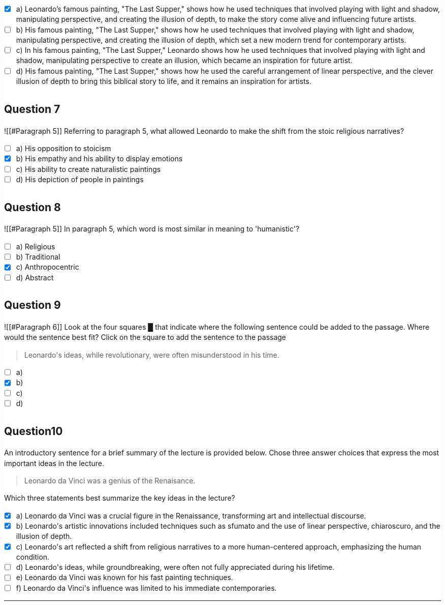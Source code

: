 - [x] a) Leonardo’s famous painting, "The Last Supper," shows how he used techniques that involved playing with light and shadow, manipulating perspective, and creating the illusion of depth, to make the story come alive and influencing future artists. 
- [ ] b) His famous painting, "The Last Supper," shows how he used techniques that involved playing with light and shadow, manipulating perspective, and creating the illusion of depth, which set a new modern trend for contemporary artists. 
- [ ] c) In his famous painting, "The Last Supper," Leonardo shows how he used techniques that involved playing with light and shadow, manipulating perspective to create an illusion, which became an inspiration for future artist. 
- [ ] d) His famous painting, "The Last Supper," shows how he used the careful arrangement of linear perspective, and the clever illusion of depth to bring this biblical story to life, and it remains an inspiration for artists.
## Question 7
![[#Paragraph 5]]
Referring to paragraph 5, what allowed Leonardo to make the shift from the stoic religious narratives? 
- [ ] a) His opposition to stoicism 
- [x] b) His empathy and his ability to display emotions 
- [ ] c) His ability to create naturalistic paintings 
- [ ] d) His depiction of people in paintings
## Question 8
![[#Paragraph 5]]
In paragraph 5, which word is most similar in meaning to 'humanistic'? 
- [ ] a) Religious 
- [ ] b) Traditional 
- [x] c) Anthropocentric 
- [ ] d) Abstract
## Question 9
![[#Paragraph 6]]
Look at the four squares █ that indicate where the following sentence could be 
added to the passage. Where would the sentence best fit? Click on the square to 
add the sentence to the passage

>Leonardo's ideas, while revolutionary, were often misunderstood in his time.

- [ ] a)
- [x] b)
- [ ] c)
- [ ] d)
## Question10
An introductory sentence for a brief summary of the lecture is provided below. 
Chose three answer choices that express the most important ideas in the lecture. 

>Leonardo da Vinci was a genius of the Renaisance. 

Which three statements best summarize the key ideas in the lecture? 
- [x] a) Leonardo da Vinci was a crucial figure in the Renaissance, transforming art and intellectual discourse. 
- [x] b) Leonardo's artistic innovations included techniques such as sfumato and the use of linear perspective, chiaroscuro, and the illusion of depth. 
- [x] c) Leonardo's art reflected a shift from religious narratives to a more human-centered approach, emphasizing the human condition. 
- [ ] d) Leonardo's ideas, while groundbreaking, were often not fully appreciated during his lifetime. 
- [ ] e) Leonardo da Vinci was known for his fast painting techniques. 
- [ ] f) Leonardo da Vinci's influence was limited to his immediate contemporaries.

---